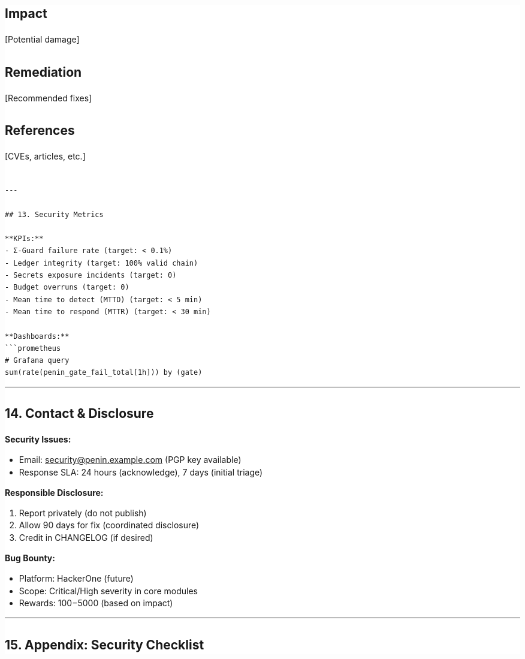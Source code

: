 ## Impact
[Potential damage]

## Remediation
[Recommended fixes]

## References
[CVEs, articles, etc.]
```

---

## 13. Security Metrics

**KPIs:**
- Σ-Guard failure rate (target: < 0.1%)
- Ledger integrity (target: 100% valid chain)
- Secrets exposure incidents (target: 0)
- Budget overruns (target: 0)
- Mean time to detect (MTTD) (target: < 5 min)
- Mean time to respond (MTTR) (target: < 30 min)

**Dashboards:**
```prometheus
# Grafana query
sum(rate(penin_gate_fail_total[1h])) by (gate)
```

---

## 14. Contact & Disclosure

**Security Issues:**
- Email: security@penin.example.com (PGP key available)
- Response SLA: 24 hours (acknowledge), 7 days (initial triage)

**Responsible Disclosure:**
1. Report privately (do not publish)
2. Allow 90 days for fix (coordinated disclosure)
3. Credit in CHANGELOG (if desired)

**Bug Bounty:**
- Platform: HackerOne (future)
- Scope: Critical/High severity in core modules
- Rewards: $100-$5000 (based on impact)

---

## 15. Appendix: Security Checklist
